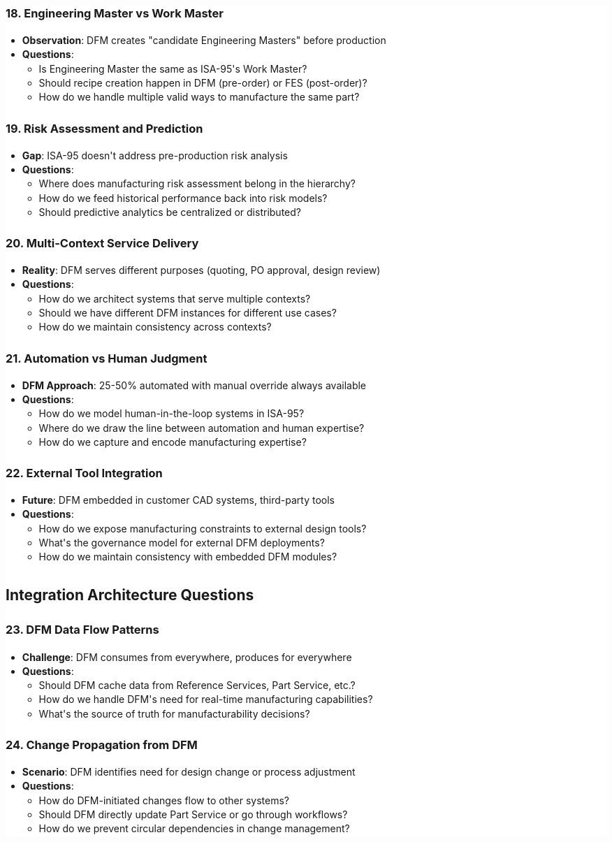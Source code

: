 ### 18. Engineering Master vs Work Master
- **Observation**: DFM creates "candidate Engineering Masters" before production
- **Questions**:
  - Is Engineering Master the same as ISA-95's Work Master?
  - Should recipe creation happen in DFM (pre-order) or FES (post-order)?
  - How do we handle multiple valid ways to manufacture the same part?

### 19. Risk Assessment and Prediction
- **Gap**: ISA-95 doesn't address pre-production risk analysis
- **Questions**:
  - Where does manufacturing risk assessment belong in the hierarchy?
  - How do we feed historical performance back into risk models?
  - Should predictive analytics be centralized or distributed?

### 20. Multi-Context Service Delivery
- **Reality**: DFM serves different purposes (quoting, PO approval, design review)
- **Questions**:
  - How do we architect systems that serve multiple contexts?
  - Should we have different DFM instances for different use cases?
  - How do we maintain consistency across contexts?

### 21. Automation vs Human Judgment
- **DFM Approach**: 25-50% automated with manual override always available
- **Questions**:
  - How do we model human-in-the-loop systems in ISA-95?
  - Where do we draw the line between automation and human expertise?
  - How do we capture and encode manufacturing expertise?

### 22. External Tool Integration
- **Future**: DFM embedded in customer CAD systems, third-party tools
- **Questions**:
  - How do we expose manufacturing constraints to external design tools?
  - What's the governance model for external DFM deployments?
  - How do we maintain consistency with embedded DFM modules?

## Integration Architecture Questions

### 23. DFM Data Flow Patterns
- **Challenge**: DFM consumes from everywhere, produces for everywhere
- **Questions**:
  - Should DFM cache data from Reference Services, Part Service, etc.?
  - How do we handle DFM's need for real-time manufacturing capabilities?
  - What's the source of truth for manufacturability decisions?

### 24. Change Propagation from DFM
- **Scenario**: DFM identifies need for design change or process adjustment
- **Questions**:
  - How do DFM-initiated changes flow to other systems?
  - Should DFM directly update Part Service or go through workflows?
  - How do we prevent circular dependencies in change management?
